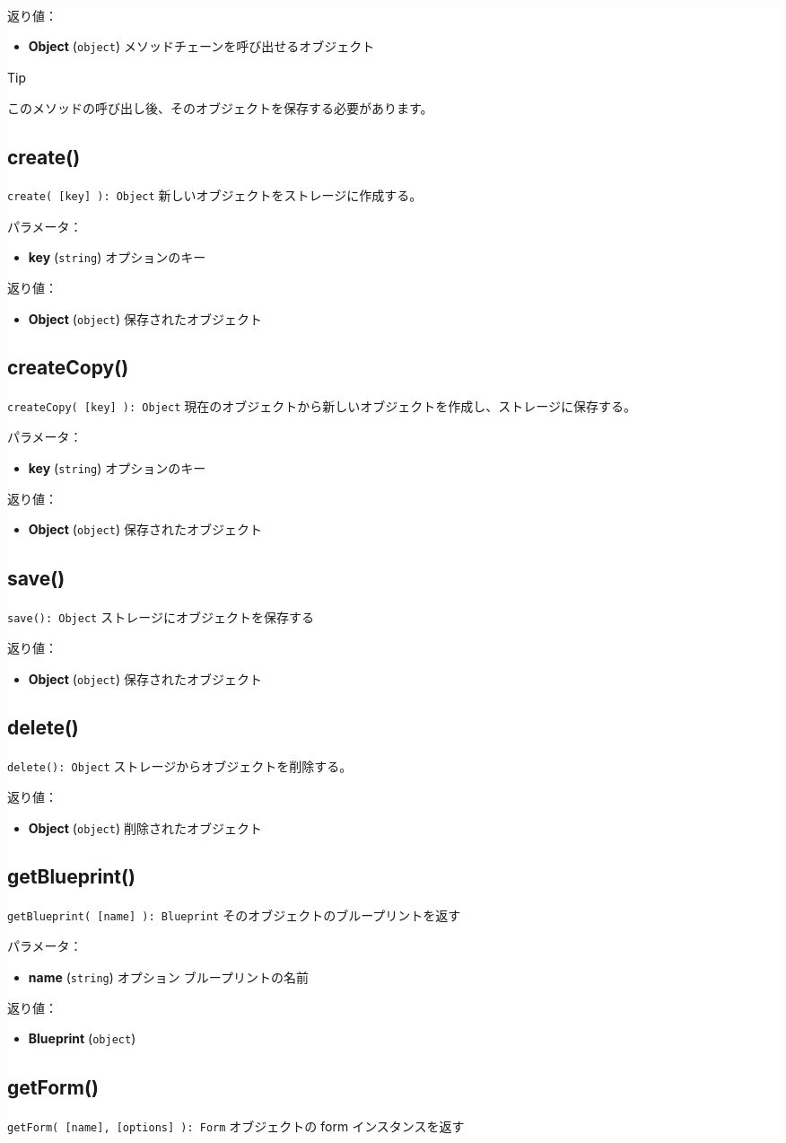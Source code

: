 返り値：
- **Object** (`object`) メソッドチェーンを呼び出せるオブジェクト

> [!Tip]  
> このメソッドの呼び出し後、そのオブジェクトを保存する必要があります。

## create()

`create( [key] ): Object` 新しいオブジェクトをストレージに作成する。

パラメータ：
- **key** (`string`) オプションのキー

返り値：
- **Object** (`object`) 保存されたオブジェクト

## createCopy()

`createCopy( [key] ): Object` 現在のオブジェクトから新しいオブジェクトを作成し、ストレージに保存する。

パラメータ：
- **key** (`string`) オプションのキー

返り値：
- **Object** (`object`) 保存されたオブジェクト

## save()

`save(): Object` ストレージにオブジェクトを保存する

返り値：
- **Object** (`object`) 保存されたオブジェクト

## delete()

`delete(): Object` ストレージからオブジェクトを削除する。

返り値：
- **Object** (`object`) 削除されたオブジェクト

## getBlueprint()

`getBlueprint( [name] ): Blueprint` そのオブジェクトのブループリントを返す

パラメータ：
- **name** (`string`) オプション ブループリントの名前

返り値：
- **Blueprint** (`object`)

## getForm()

`getForm( [name], [options] ): Form` オブジェクトの form インスタンスを返す
